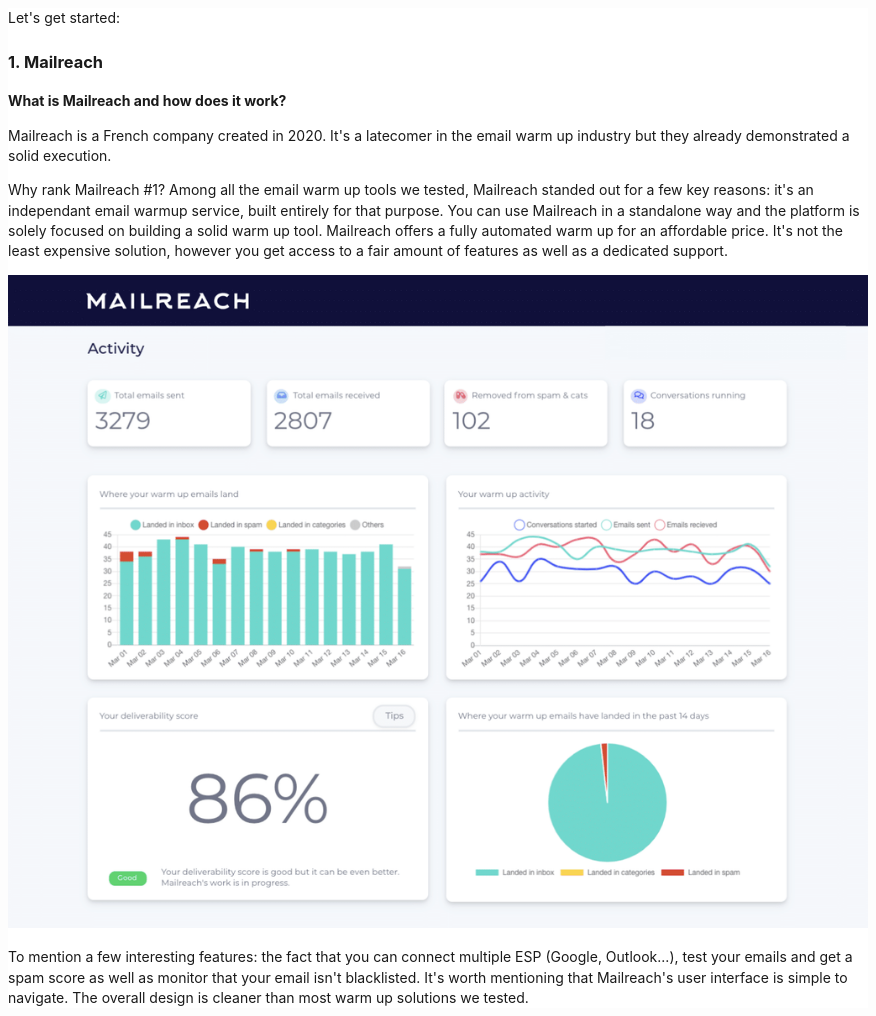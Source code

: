 Let's get started:

### 1. Mailreach

**What is Mailreach and how does it work?**

Mailreach is a French company created in 2020. It's a latecomer in the email warm up industry but they already demonstrated a solid execution.

Why rank Mailreach #1? Among all the email warm up tools we tested, Mailreach standed out for a few key reasons: it's an independant email warmup service, built entirely for that purpose. You can use Mailreach in a standalone way and the platform is solely focused on building a solid warm up tool. Mailreach offers a fully automated warm up for an affordable price. It's not the least expensive solution, however you get access to a fair amount of features as well as a dedicated support.

![Mailreach screenshot](/assets/img/blog/warm-up-tools/mailreach.png)

To mention a few interesting features: the fact that you can connect multiple ESP (Google, Outlook...), test your emails and get a spam score as well as monitor that your email isn't blacklisted. It's worth mentioning that Mailreach's user interface is simple to navigate. The overall design is cleaner than most warm up solutions we tested.
